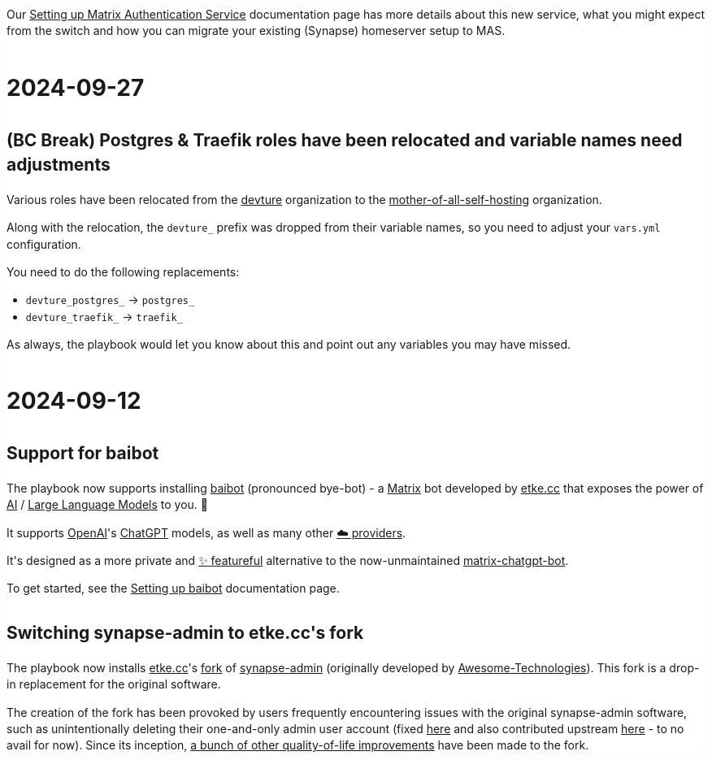 Our [Setting up Matrix Authentication Service](./docs/configuring-playbook-matrix-authentication-service.md) documentation page has more details about this new service, what you might expect from the switch and how you can migrate your existing (Synapse) homeserver setup to MAS.


# 2024-09-27

## (BC Break) Postgres & Traefik roles have been relocated and variable names need adjustments

Various roles have been relocated from the [devture](https://github.com/devture) organization to the [mother-of-all-self-hosting](https://github.com/mother-of-all-self-hosting) organization.

Along with the relocation, the `devture_` prefix was dropped from their variable names, so you need to adjust your `vars.yml` configuration.

You need to do the following replacements:

- `devture_postgres_` -> `postgres_`
- `devture_traefik_` -> `traefik_`

As always, the playbook would let you know about this and point out any variables you may have missed.


# 2024-09-12

## Support for baibot

The playbook now supports installing [baibot](./docs/configuring-playbook-bot-baibot.md) (pronounced bye-bot) - a [Matrix](https://matrix.org/) bot developed by [etke.cc](https://etke.cc/) that exposes the power of [AI](https://en.wikipedia.org/wiki/Artificial_intelligence) / [Large Language Models](https://en.wikipedia.org/wiki/Large_language_model) to you. 🤖

It supports [OpenAI](https://openai.com/)'s [ChatGPT](https://openai.com/blog/chatgpt/) models, as well as many other [☁️ providers](https://github.com/etkecc/baibot/blob/main/docs/providers.md).

It's designed as a more private and [✨ featureful](https://github.com/etkecc/baibot/?tab=readme-ov-file#-features) alternative to the now-unmaintained [matrix-chatgpt-bot](./docs/configuring-playbook-bot-chatgpt.md).

To get started, see the [Setting up baibot](./docs/configuring-playbook-bot-baibot.md) documentation page.

## Switching synapse-admin to etke.cc's fork

The playbook now installs [etke.cc](https://etke.cc/)'s [fork](https://github.com/etkecc/synapse-admin) of [synapse-admin](https://github.com/Awesome-Technologies/synapse-admin) (originally developed by [Awesome-Technologies](https://github.com/Awesome-Technologies)). This fork is a drop-in replacement for the original software.

The creation of the fork has been provoked by users frequently encountering issues with the original synapse-admin software, such as unintentionally deleting their one-and-only admin user account (fixed [here](https://github.com/etkecc/synapse-admin/pull/1) and also contributed upstream [here](https://github.com/Awesome-Technologies/synapse-admin/pull/608) - to no avail for now). Since its inception, [a bunch of other quality-of-life improvements](https://github.com/etkecc/synapse-admin?tab=readme-ov-file#changes) have been made to the fork.
